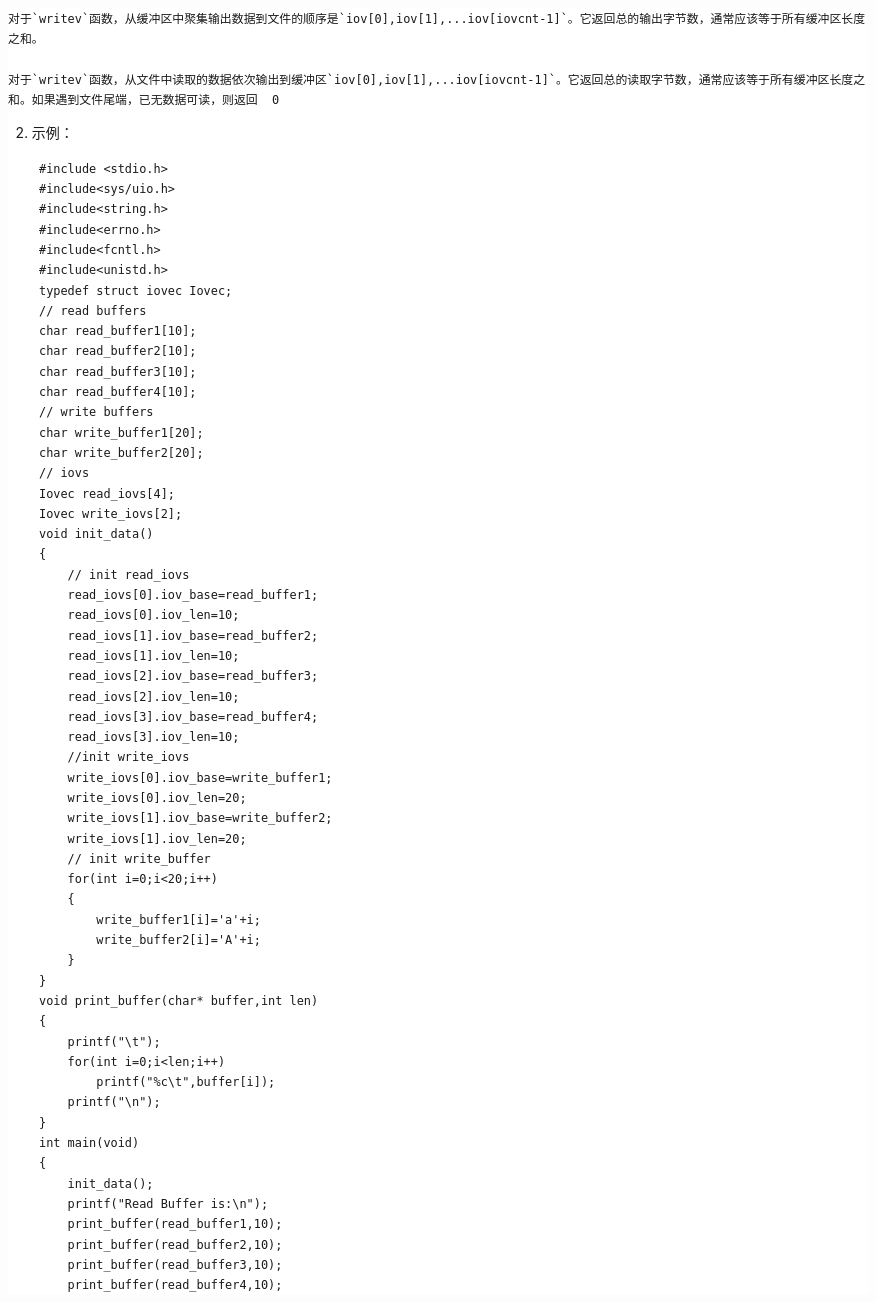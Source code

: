 
	对于`writev`函数，从缓冲区中聚集输出数据到文件的顺序是`iov[0],iov[1],...iov[iovcnt-1]`。它返回总的输出字节数，通常应该等于所有缓冲区长度之和。

	对于`writev`函数，从文件中读取的数据依次输出到缓冲区`iov[0],iov[1],...iov[iovcnt-1]`。它返回总的读取字节数，通常应该等于所有缓冲区长度之和。如果遇到文件尾端，已无数据可读，则返回  0

2. 示例：


	
        #include <stdio.h>
        #include<sys/uio.h>
        #include<string.h>
        #include<errno.h>
        #include<fcntl.h>
        #include<unistd.h>
        typedef struct iovec Iovec;
        // read buffers
        char read_buffer1[10];
        char read_buffer2[10];
        char read_buffer3[10];
        char read_buffer4[10];
        // write buffers
        char write_buffer1[20];
        char write_buffer2[20];
        // iovs
        Iovec read_iovs[4];
        Iovec write_iovs[2];
        void init_data()
        {
            // init read_iovs
            read_iovs[0].iov_base=read_buffer1;
            read_iovs[0].iov_len=10;
            read_iovs[1].iov_base=read_buffer2;
            read_iovs[1].iov_len=10;
            read_iovs[2].iov_base=read_buffer3;
            read_iovs[2].iov_len=10;
            read_iovs[3].iov_base=read_buffer4;
            read_iovs[3].iov_len=10;
            //init write_iovs
            write_iovs[0].iov_base=write_buffer1;
            write_iovs[0].iov_len=20;
            write_iovs[1].iov_base=write_buffer2;
            write_iovs[1].iov_len=20;
            // init write_buffer
            for(int i=0;i<20;i++)
            {
                write_buffer1[i]='a'+i;
                write_buffer2[i]='A'+i;
            }
        }
        void print_buffer(char* buffer,int len)
        {
            printf("\t");
            for(int i=0;i<len;i++)
                printf("%c\t",buffer[i]);
            printf("\n");
        }
        int main(void)
        {
            init_data();
            printf("Read Buffer is:\n");
            print_buffer(read_buffer1,10);
            print_buffer(read_buffer2,10);
            print_buffer(read_buffer3,10);
            print_buffer(read_buffer4,10);